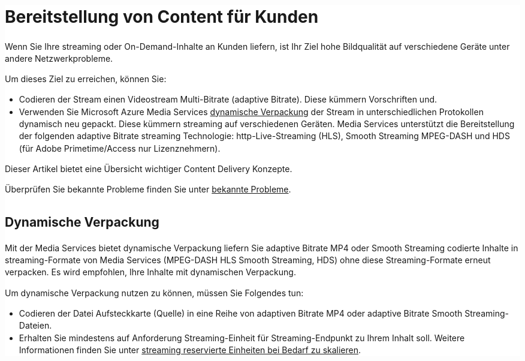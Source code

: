 <properties
    pageTitle="Bereitstellung von Content für Kunden | Microsoft Azure"
    description="Dieses Thema bietet eine Übersicht über Was ist Ihre Inhalte mit Azure Media Services an."
    services="media-services"
    documentationCenter=""
    authors="Juliako"
    manager="erikre"
    editor=""/>

<tags
    ms.service="media-services"
    ms.workload="media"
    ms.tgt_pltfrm="na"
    ms.devlang="na"
    ms.topic="article"
    ms.date="09/19/2016"
    ms.author="juliako"/>


# <a name="deliver-content-to-customers"></a>Bereitstellung von Content für Kunden
Wenn Sie Ihre streaming oder On-Demand-Inhalte an Kunden liefern, ist Ihr Ziel hohe Bildqualität auf verschiedene Geräte unter andere Netzwerkprobleme.

Um dieses Ziel zu erreichen, können Sie:

- Codieren der Stream einen Videostream Multi-Bitrate (adaptive Bitrate). Diese kümmern Vorschriften und.
- Verwenden Sie Microsoft Azure Media Services [dynamische Verpackung](media-services-dynamic-packaging-overview.md) der Stream in unterschiedlichen Protokollen dynamisch neu gepackt. Diese kümmern streaming auf verschiedenen Geräten. Media Services unterstützt die Bereitstellung der folgenden adaptive Bitrate streaming Technologie: http-Live-Streaming (HLS), Smooth Streaming MPEG-DASH und HDS (für Adobe Primetime/Access nur Lizenznehmern).

Dieser Artikel bietet eine Übersicht wichtiger Content Delivery Konzepte.

Überprüfen Sie bekannte Probleme finden Sie unter [bekannte Probleme](media-services-deliver-content-overview.md#known-issues).

## <a name="dynamic-packaging"></a>Dynamische Verpackung

Mit der Media Services bietet dynamische Verpackung liefern Sie adaptive Bitrate MP4 oder Smooth Streaming codierte Inhalte in streaming-Formate von Media Services (MPEG-DASH HLS Smooth Streaming, HDS) ohne diese Streaming-Formate erneut verpacken. Es wird empfohlen, Ihre Inhalte mit dynamischen Verpackung.

Um dynamische Verpackung nutzen zu können, müssen Sie Folgendes tun:

- Codieren der Datei Aufsteckkarte (Quelle) in eine Reihe von adaptiven Bitrate MP4 oder adaptive Bitrate Smooth Streaming-Dateien.
- Erhalten Sie mindestens auf Anforderung Streaming-Einheit für Streaming-Endpunkt zu Ihrem Inhalt soll. Weitere Informationen finden Sie unter [streaming reservierte Einheiten bei Bedarf zu skalieren](media-services-portal-manage-streaming-endpoints.md).
